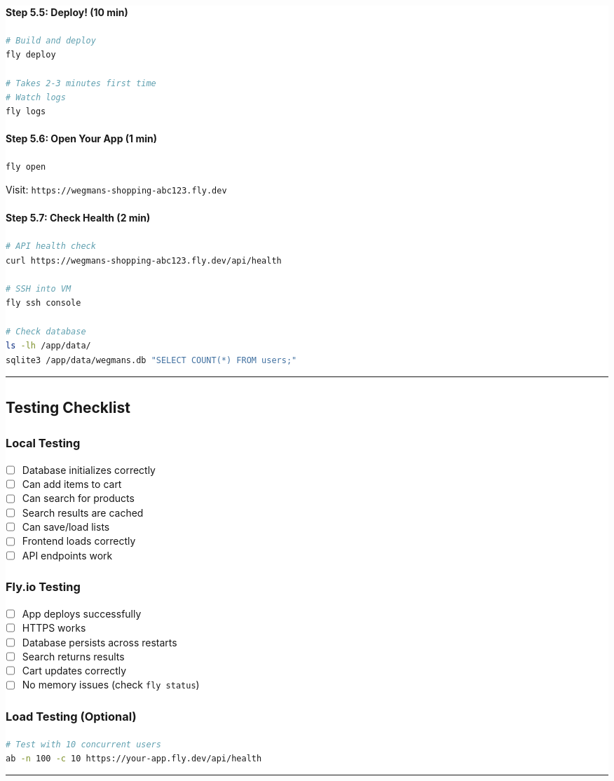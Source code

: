 #### Step 5.5: Deploy! (10 min)
```bash
# Build and deploy
fly deploy

# Takes 2-3 minutes first time
# Watch logs
fly logs
```

#### Step 5.6: Open Your App (1 min)
```bash
fly open
```

Visit: `https://wegmans-shopping-abc123.fly.dev`

#### Step 5.7: Check Health (2 min)
```bash
# API health check
curl https://wegmans-shopping-abc123.fly.dev/api/health

# SSH into VM
fly ssh console

# Check database
ls -lh /app/data/
sqlite3 /app/data/wegmans.db "SELECT COUNT(*) FROM users;"
```

---

## Testing Checklist

### Local Testing
- [ ] Database initializes correctly
- [ ] Can add items to cart
- [ ] Can search for products
- [ ] Search results are cached
- [ ] Can save/load lists
- [ ] Frontend loads correctly
- [ ] API endpoints work

### Fly.io Testing
- [ ] App deploys successfully
- [ ] HTTPS works
- [ ] Database persists across restarts
- [ ] Search returns results
- [ ] Cart updates correctly
- [ ] No memory issues (check `fly status`)

### Load Testing (Optional)
```bash
# Test with 10 concurrent users
ab -n 100 -c 10 https://your-app.fly.dev/api/health
```

---
